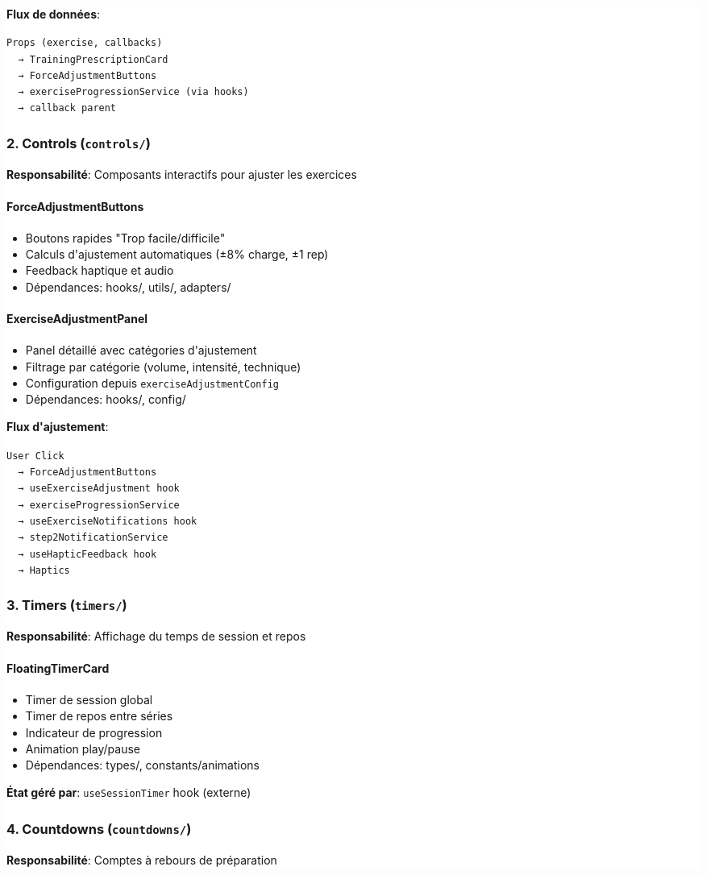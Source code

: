 **Flux de données**:
```
Props (exercise, callbacks)
  → TrainingPrescriptionCard
  → ForceAdjustmentButtons
  → exerciseProgressionService (via hooks)
  → callback parent
```

### 2. Controls (`controls/`)

**Responsabilité**: Composants interactifs pour ajuster les exercices

#### ForceAdjustmentButtons
- Boutons rapides "Trop facile/difficile"
- Calculs d'ajustement automatiques (±8% charge, ±1 rep)
- Feedback haptique et audio
- Dépendances: hooks/, utils/, adapters/

#### ExerciseAdjustmentPanel
- Panel détaillé avec catégories d'ajustement
- Filtrage par catégorie (volume, intensité, technique)
- Configuration depuis `exerciseAdjustmentConfig`
- Dépendances: hooks/, config/

**Flux d'ajustement**:
```
User Click
  → ForceAdjustmentButtons
  → useExerciseAdjustment hook
  → exerciseProgressionService
  → useExerciseNotifications hook
  → step2NotificationService
  → useHapticFeedback hook
  → Haptics
```

### 3. Timers (`timers/`)

**Responsabilité**: Affichage du temps de session et repos

#### FloatingTimerCard
- Timer de session global
- Timer de repos entre séries
- Indicateur de progression
- Animation play/pause
- Dépendances: types/, constants/animations

**État géré par**: `useSessionTimer` hook (externe)

### 4. Countdowns (`countdowns/`)

**Responsabilité**: Comptes à rebours de préparation
